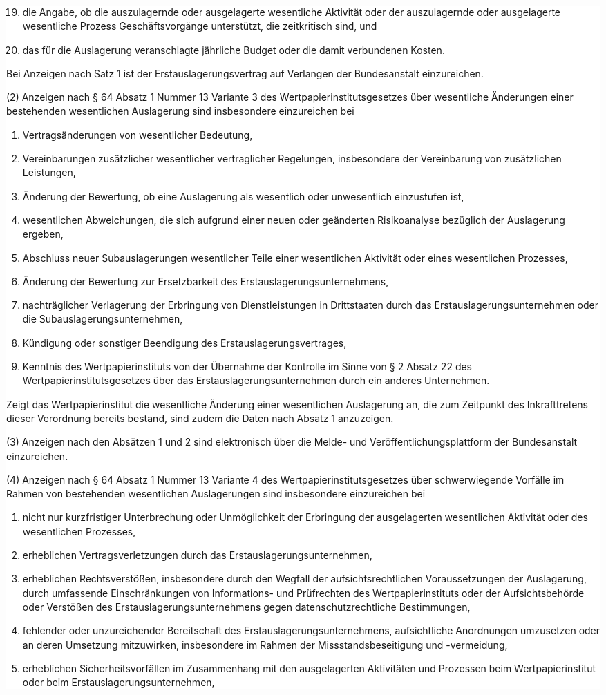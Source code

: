 19. die Angabe, ob die auszulagernde oder ausgelagerte wesentliche Aktivität oder der auszulagernde oder ausgelagerte wesentliche Prozess Geschäftsvorgänge unterstützt, die zeitkritisch sind, und

20. das für die Auslagerung veranschlagte jährliche Budget oder die damit verbundenen Kosten.

Bei Anzeigen nach Satz 1 ist der Erstauslagerungsvertrag auf Verlangen der Bundesanstalt einzureichen.

(2) Anzeigen nach § 64 Absatz 1 Nummer 13 Variante 3 des Wertpapierinstitutsgesetzes über wesentliche Änderungen einer bestehenden wesentlichen Auslagerung sind insbesondere einzureichen bei

1. Vertragsänderungen von wesentlicher Bedeutung,

2. Vereinbarungen zusätzlicher wesentlicher vertraglicher Regelungen, insbesondere der Vereinbarung von zusätzlichen Leistungen,

3. Änderung der Bewertung, ob eine Auslagerung als wesentlich oder unwesentlich einzustufen ist,

4. wesentlichen Abweichungen, die sich aufgrund einer neuen oder geänderten Risikoanalyse bezüglich der Auslagerung ergeben,

5. Abschluss neuer Subauslagerungen wesentlicher Teile einer wesentlichen Aktivität oder eines wesentlichen Prozesses,

6. Änderung der Bewertung zur Ersetzbarkeit des Erstauslagerungsunternehmens,

7. nachträglicher Verlagerung der Erbringung von Dienstleistungen in Drittstaaten durch das Erstauslagerungsunternehmen oder die Subauslagerungsunternehmen,

8. Kündigung oder sonstiger Beendigung des Erstauslagerungsvertrages,

9. Kenntnis des Wertpapierinstituts von der Übernahme der Kontrolle im Sinne von § 2 Absatz 22 des Wertpapierinstitutsgesetzes über das Erstauslagerungsunternehmen durch ein anderes Unternehmen.

Zeigt das Wertpapierinstitut die wesentliche Änderung einer wesentlichen Auslagerung an, die zum Zeitpunkt des Inkrafttretens dieser Verordnung bereits bestand, sind zudem die Daten nach Absatz 1 anzuzeigen.

(3) Anzeigen nach den Absätzen 1 und 2 sind elektronisch über die Melde- und Veröffentlichungsplattform der Bundesanstalt einzureichen.

(4) Anzeigen nach § 64 Absatz 1 Nummer 13 Variante 4 des Wertpapierinstitutsgesetzes über schwerwiegende Vorfälle im Rahmen von bestehenden wesentlichen Auslagerungen sind insbesondere einzureichen bei

1. nicht nur kurzfristiger Unterbrechung oder Unmöglichkeit der Erbringung der ausgelagerten wesentlichen Aktivität oder des wesentlichen Prozesses,

2. erheblichen Vertragsverletzungen durch das Erstauslagerungsunternehmen,

3. erheblichen Rechtsverstößen, insbesondere durch den Wegfall der aufsichtsrechtlichen Voraussetzungen der Auslagerung, durch umfassende Einschränkungen von Informations- und Prüfrechten des Wertpapierinstituts oder der Aufsichtsbehörde oder Verstößen des Erstauslagerungsunternehmens gegen datenschutzrechtliche Bestimmungen,

4. fehlender oder unzureichender Bereitschaft des Erstauslagerungsunternehmens, aufsichtliche Anordnungen umzusetzen oder an deren Umsetzung mitzuwirken, insbesondere im Rahmen der Missstandsbeseitigung und -vermeidung,

5. erheblichen Sicherheitsvorfällen im Zusammenhang mit den ausgelagerten Aktivitäten und Prozessen beim Wertpapierinstitut oder beim Erstauslagerungsunternehmen,
